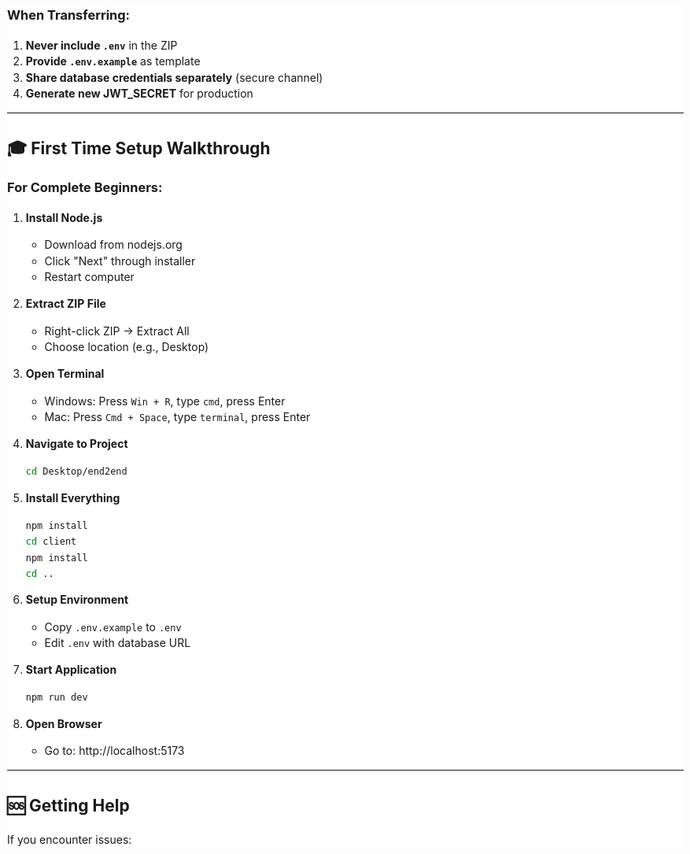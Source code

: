 ### When Transferring:
1. **Never include `.env`** in the ZIP
2. **Provide `.env.example`** as template
3. **Share database credentials separately** (secure channel)
4. **Generate new JWT_SECRET** for production

---

## 🎓 First Time Setup Walkthrough

### For Complete Beginners:

1. **Install Node.js**
   - Download from nodejs.org
   - Click "Next" through installer
   - Restart computer

2. **Extract ZIP File**
   - Right-click ZIP → Extract All
   - Choose location (e.g., Desktop)

3. **Open Terminal**
   - Windows: Press `Win + R`, type `cmd`, press Enter
   - Mac: Press `Cmd + Space`, type `terminal`, press Enter

4. **Navigate to Project**
   ```bash
   cd Desktop/end2end
   ```

5. **Install Everything**
   ```bash
   npm install
   cd client
   npm install
   cd ..
   ```

6. **Setup Environment**
   - Copy `.env.example` to `.env`
   - Edit `.env` with database URL

7. **Start Application**
   ```bash
   npm run dev
   ```

8. **Open Browser**
   - Go to: http://localhost:5173

---

## 🆘 Getting Help

If you encounter issues:
